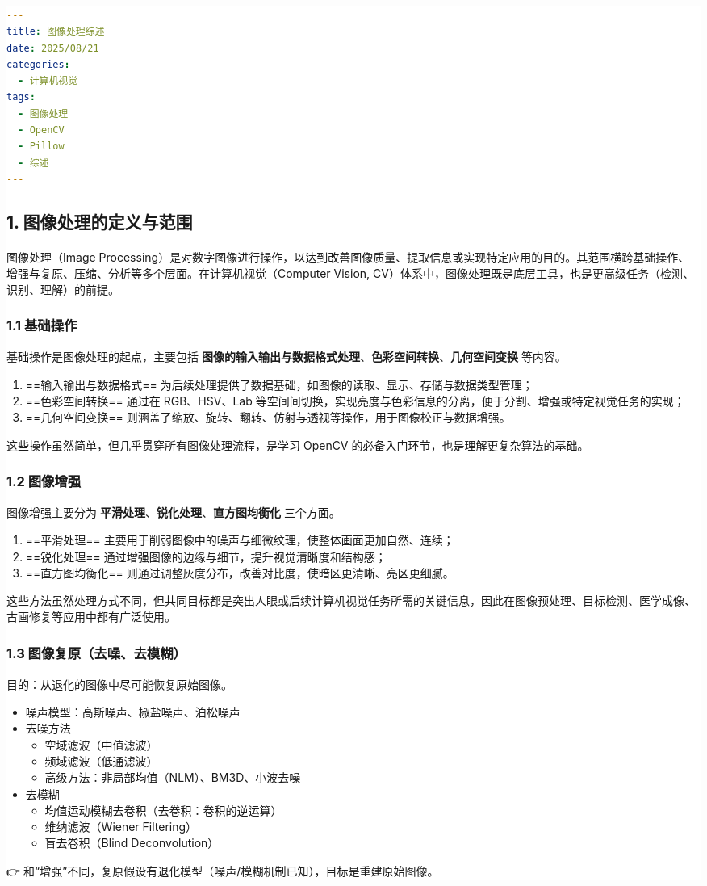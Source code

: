 ```yaml
---
title: 图像处理综述
date: 2025/08/21
categories:
  - 计算机视觉
tags:
  - 图像处理
  - OpenCV
  - Pillow
  - 综述
---
```


## 1. 图像处理的定义与范围

图像处理（Image Processing）是对数字图像进行操作，以达到改善图像质量、提取信息或实现特定应用的目的。其范围横跨基础操作、增强与复原、压缩、分析等多个层面。在计算机视觉（Computer Vision, CV）体系中，图像处理既是底层工具，也是更高级任务（检测、识别、理解）的前提。

### 1.1 基础操作

基础操作是图像处理的起点，主要包括 **图像的输入输出与数据格式处理**、**色彩空间转换**、**几何空间变换** 等内容。

1. ==输入输出与数据格式== 为后续处理提供了数据基础，如图像的读取、显示、存储与数据类型管理；
2. ==色彩空间转换== 通过在 RGB、HSV、Lab 等空间间切换，实现亮度与色彩信息的分离，便于分割、增强或特定视觉任务的实现；
3. ==几何空间变换== 则涵盖了缩放、旋转、翻转、仿射与透视等操作，用于图像校正与数据增强。

这些操作虽然简单，但几乎贯穿所有图像处理流程，是学习 OpenCV 的必备入门环节，也是理解更复杂算法的基础。

### 1.2 图像增强

图像增强主要分为 **平滑处理**、**锐化处理**、**直方图均衡化** 三个方面。

1. ==平滑处理== 主要用于削弱图像中的噪声与细微纹理，使整体画面更加自然、连续；
2. ==锐化处理== 通过增强图像的边缘与细节，提升视觉清晰度和结构感；
3. ==直方图均衡化== 则通过调整灰度分布，改善对比度，使暗区更清晰、亮区更细腻。

这些方法虽然处理方式不同，但共同目标都是突出人眼或后续计算机视觉任务所需的关键信息，因此在图像预处理、目标检测、医学成像、古画修复等应用中都有广泛使用。

### 1.3 图像复原（去噪、去模糊）

目的：从退化的图像中尽可能恢复原始图像。

- 噪声模型：高斯噪声、椒盐噪声、泊松噪声
- 去噪方法
  - 空域滤波（中值滤波）
  - 频域滤波（低通滤波）
  - 高级方法：非局部均值（NLM）、BM3D、小波去噪
- 去模糊
  - 均值运动模糊去卷积（去卷积：卷积的逆运算）
  - 维纳滤波（Wiener Filtering）
  - 盲去卷积（Blind Deconvolution）

👉 和“增强”不同，复原假设有退化模型（噪声/模糊机制已知），目标是重建原始图像。
